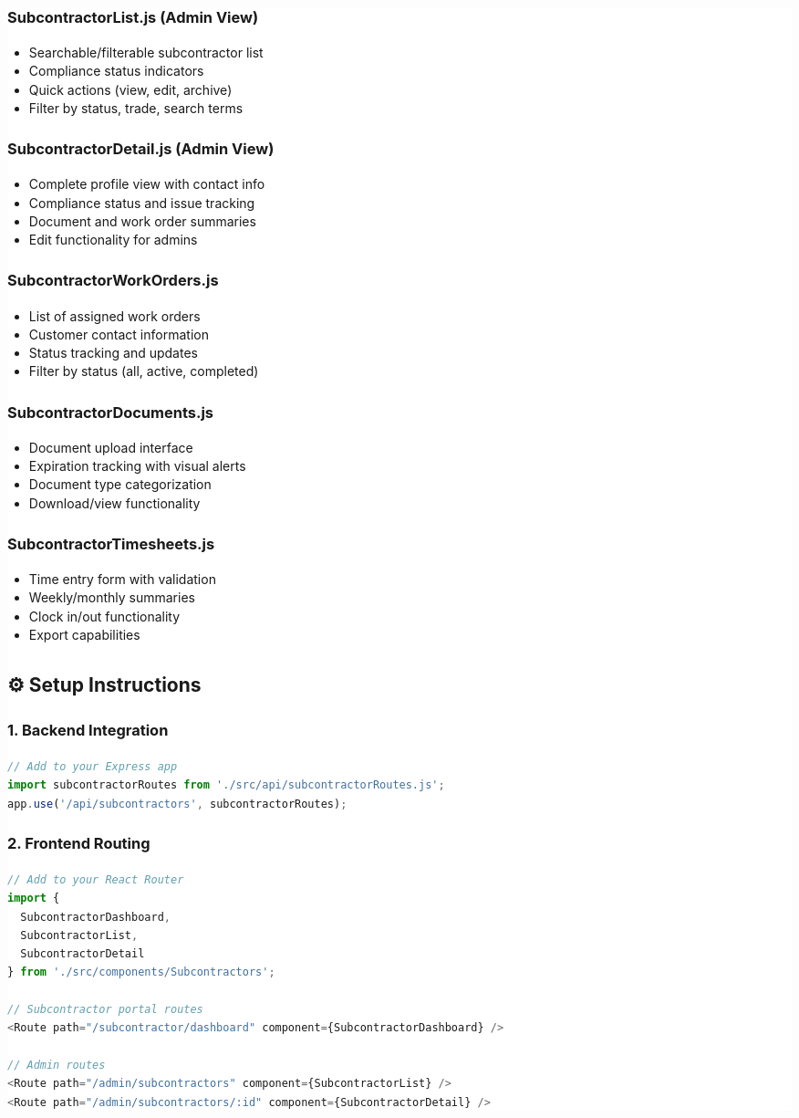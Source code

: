 ### **SubcontractorList.js** (Admin View)
- Searchable/filterable subcontractor list
- Compliance status indicators
- Quick actions (view, edit, archive)
- Filter by status, trade, search terms

### **SubcontractorDetail.js** (Admin View)
- Complete profile view with contact info
- Compliance status and issue tracking
- Document and work order summaries
- Edit functionality for admins

### **SubcontractorWorkOrders.js**
- List of assigned work orders
- Customer contact information
- Status tracking and updates
- Filter by status (all, active, completed)

### **SubcontractorDocuments.js**
- Document upload interface
- Expiration tracking with visual alerts
- Document type categorization
- Download/view functionality

### **SubcontractorTimesheets.js**
- Time entry form with validation
- Weekly/monthly summaries
- Clock in/out functionality
- Export capabilities

## ⚙️ **Setup Instructions**

### 1. Backend Integration
```javascript
// Add to your Express app
import subcontractorRoutes from './src/api/subcontractorRoutes.js';
app.use('/api/subcontractors', subcontractorRoutes);
```

### 2. Frontend Routing
```javascript
// Add to your React Router
import { 
  SubcontractorDashboard, 
  SubcontractorList, 
  SubcontractorDetail 
} from './src/components/Subcontractors';

// Subcontractor portal routes
<Route path="/subcontractor/dashboard" component={SubcontractorDashboard} />

// Admin routes
<Route path="/admin/subcontractors" component={SubcontractorList} />
<Route path="/admin/subcontractors/:id" component={SubcontractorDetail} />
```
